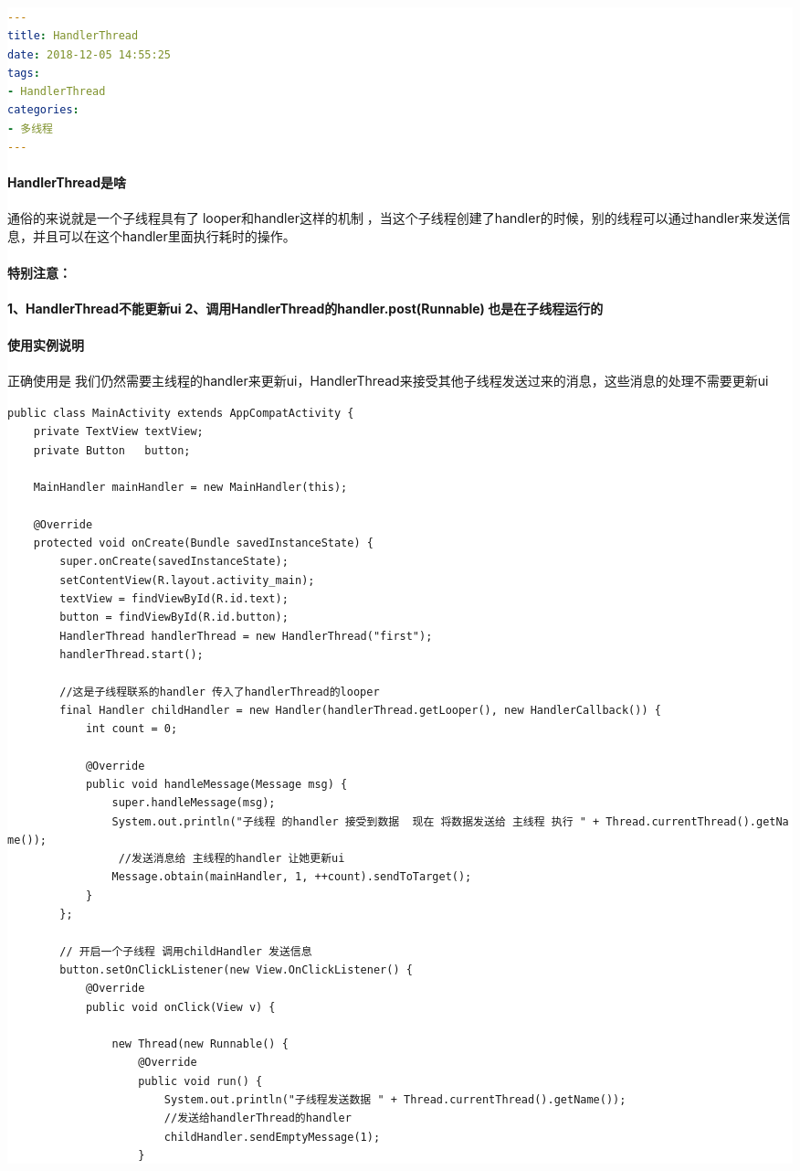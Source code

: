```yaml
---
title: HandlerThread
date: 2018-12-05 14:55:25
tags:
- HandlerThread
categories:
- 多线程
---
```

#### HandlerThread是啥
通俗的来说就是一个子线程具有了 looper和handler这样的机制 ，当这个子线程创建了handler的时候，别的线程可以通过handler来发送信息，并且可以在这个handler里面执行耗时的操作。

#### 特别注意：
**1、HandlerThread不能更新ui**
**2、调用HandlerThread的handler.post(Runnable) 也是在子线程运行的**

#### 使用实例说明
正确使用是 我们仍然需要主线程的handler来更新ui，HandlerThread来接受其他子线程发送过来的消息，这些消息的处理不需要更新ui

```
public class MainActivity extends AppCompatActivity {
    private TextView textView;
    private Button   button;

    MainHandler mainHandler = new MainHandler(this);

    @Override
    protected void onCreate(Bundle savedInstanceState) {
        super.onCreate(savedInstanceState);
        setContentView(R.layout.activity_main);
        textView = findViewById(R.id.text);
        button = findViewById(R.id.button);
        HandlerThread handlerThread = new HandlerThread("first");
        handlerThread.start();

		//这是子线程联系的handler 传入了handlerThread的looper
        final Handler childHandler = new Handler(handlerThread.getLooper(), new HandlerCallback()) {
            int count = 0;

            @Override
            public void handleMessage(Message msg) {
                super.handleMessage(msg);
                System.out.println("子线程 的handler 接受到数据  现在 将数据发送给 主线程 执行 " + Thread.currentThread().getName());
                 //发送消息给 主线程的handler 让她更新ui
				Message.obtain(mainHandler, 1, ++count).sendToTarget();
            }
        };
        
		// 开启一个子线程 调用childHandler 发送信息  
        button.setOnClickListener(new View.OnClickListener() {
            @Override
            public void onClick(View v) {

                new Thread(new Runnable() {
                    @Override
                    public void run() {
                        System.out.println("子线程发送数据 " + Thread.currentThread().getName());
						//发送给handlerThread的handler 
                        childHandler.sendEmptyMessage(1);
                    }
```